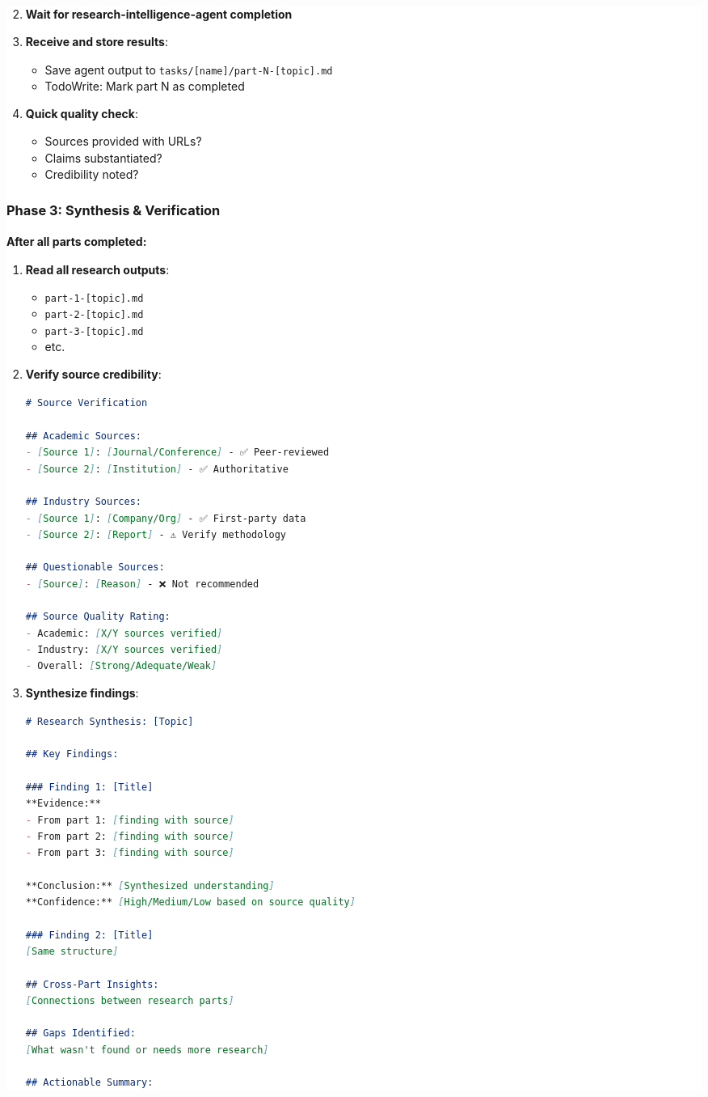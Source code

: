 2. **Wait for research-intelligence-agent completion**

3. **Receive and store results**:
   - Save agent output to `tasks/[name]/part-N-[topic].md`
   - TodoWrite: Mark part N as completed

4. **Quick quality check**:
   - Sources provided with URLs?
   - Claims substantiated?
   - Credibility noted?

### Phase 3: Synthesis & Verification

**After all parts completed:**

1. **Read all research outputs**:
   - `part-1-[topic].md`
   - `part-2-[topic].md`
   - `part-3-[topic].md`
   - etc.

2. **Verify source credibility**:
   ```markdown
   # Source Verification

   ## Academic Sources:
   - [Source 1]: [Journal/Conference] - ✅ Peer-reviewed
   - [Source 2]: [Institution] - ✅ Authoritative

   ## Industry Sources:
   - [Source 1]: [Company/Org] - ✅ First-party data
   - [Source 2]: [Report] - ⚠️ Verify methodology

   ## Questionable Sources:
   - [Source]: [Reason] - ❌ Not recommended

   ## Source Quality Rating:
   - Academic: [X/Y sources verified]
   - Industry: [X/Y sources verified]
   - Overall: [Strong/Adequate/Weak]
   ```

3. **Synthesize findings**:
   ```markdown
   # Research Synthesis: [Topic]

   ## Key Findings:

   ### Finding 1: [Title]
   **Evidence:**
   - From part 1: [finding with source]
   - From part 2: [finding with source]
   - From part 3: [finding with source]

   **Conclusion:** [Synthesized understanding]
   **Confidence:** [High/Medium/Low based on source quality]

   ### Finding 2: [Title]
   [Same structure]

   ## Cross-Part Insights:
   [Connections between research parts]

   ## Gaps Identified:
   [What wasn't found or needs more research]

   ## Actionable Summary:
   ```